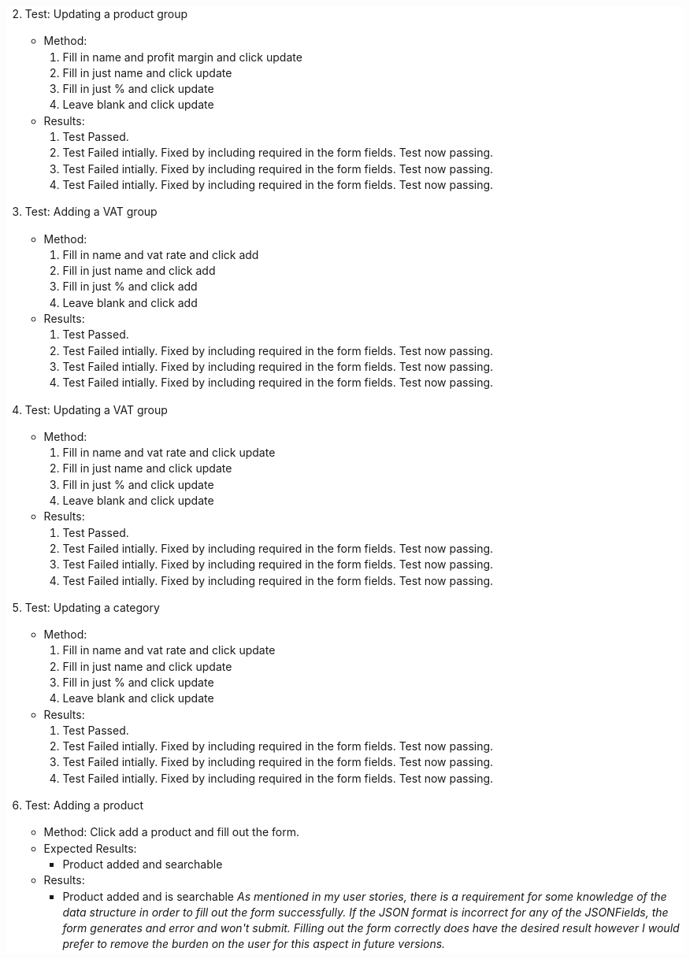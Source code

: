 2. Test: Updating a product group
    - Method: 
        1. Fill in name and profit margin and click update
        2. Fill in just name and click update
        3. Fill in just % and click update
        4. Leave blank and click update
    - Results:
        1. Test Passed. 
        2. Test Failed intially. Fixed by including required in the form fields. Test now passing.
        3. Test Failed intially. Fixed by including required in the form fields. Test now passing.
        4. Test Failed intially. Fixed by including required in the form fields. Test now passing.

3. Test: Adding a VAT group
    - Method: 
        1. Fill in name and vat rate and click add
        2. Fill in just name and click add
        3. Fill in just % and click add
        4. Leave blank and click add
    - Results:
        1. Test Passed. 
        2. Test Failed intially. Fixed by including required in the form fields. Test now passing.
        3. Test Failed intially. Fixed by including required in the form fields. Test now passing.
        4. Test Failed intially. Fixed by including required in the form fields. Test now passing.
4. Test: Updating a VAT group
    - Method: 
        1. Fill in name and vat rate and click update
        2. Fill in just name and click update
        3. Fill in just % and click update
        4. Leave blank and click update
    - Results:
        1. Test Passed. 
        2. Test Failed intially. Fixed by including required in the form fields. Test now passing.
        3. Test Failed intially. Fixed by including required in the form fields. Test now passing.
        4. Test Failed intially. Fixed by including required in the form fields. Test now passing.
5. Test: Updating a category
    - Method: 
        1. Fill in name and vat rate and click update
        2. Fill in just name and click update
        3. Fill in just % and click update
        4. Leave blank and click update
    - Results:
        1. Test Passed. 
        2. Test Failed intially. Fixed by including required in the form fields. Test now passing.
        3. Test Failed intially. Fixed by including required in the form fields. Test now passing.
        4. Test Failed intially. Fixed by including required in the form fields. Test now passing.

6. Test: Adding a product
    - Method: Click add a product and fill out the form.
    - Expected Results:
        - Product added and searchable
    - Results:
        - Product added and is searchable
    _As mentioned in my user stories, there is a requirement for some knowledge of the data structure in order to fill out the form successfully. If the JSON format is incorrect for any of the JSONFields, the form generates and error and won't submit. Filling out the form correctly does have the desired result however I would prefer to remove the burden on the user for this aspect in future versions._
